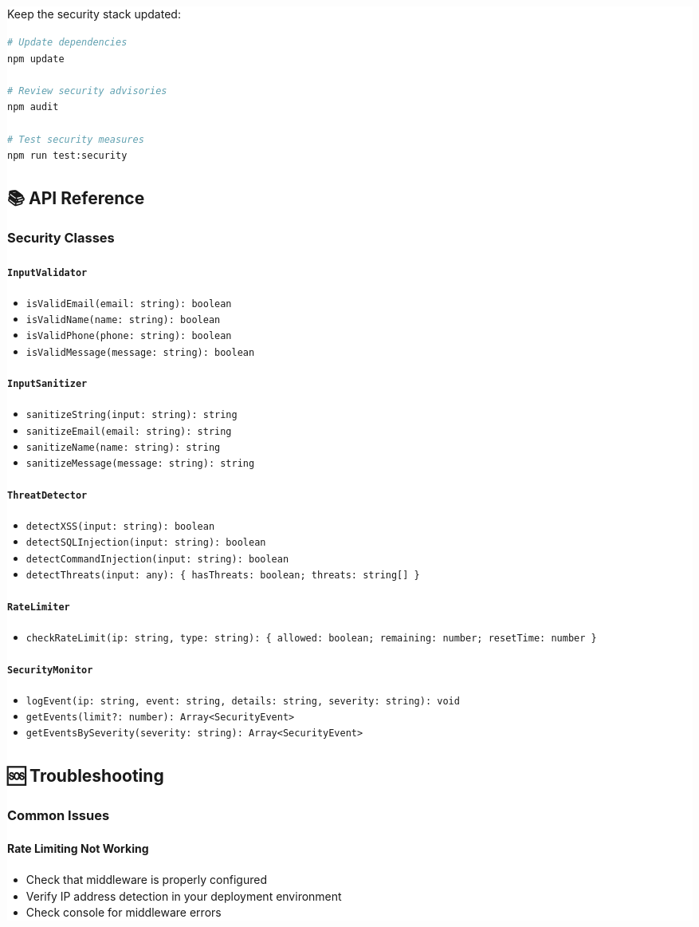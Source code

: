 Keep the security stack updated:

```bash
# Update dependencies
npm update

# Review security advisories
npm audit

# Test security measures
npm run test:security
```

## 📚 API Reference

### Security Classes

#### `InputValidator`
- `isValidEmail(email: string): boolean`
- `isValidName(name: string): boolean`
- `isValidPhone(phone: string): boolean`
- `isValidMessage(message: string): boolean`

#### `InputSanitizer`
- `sanitizeString(input: string): string`
- `sanitizeEmail(email: string): string`
- `sanitizeName(name: string): string`
- `sanitizeMessage(message: string): string`

#### `ThreatDetector`
- `detectXSS(input: string): boolean`
- `detectSQLInjection(input: string): boolean`
- `detectCommandInjection(input: string): boolean`
- `detectThreats(input: any): { hasThreats: boolean; threats: string[] }`

#### `RateLimiter`
- `checkRateLimit(ip: string, type: string): { allowed: boolean; remaining: number; resetTime: number }`

#### `SecurityMonitor`
- `logEvent(ip: string, event: string, details: string, severity: string): void`
- `getEvents(limit?: number): Array<SecurityEvent>`
- `getEventsBySeverity(severity: string): Array<SecurityEvent>`

## 🆘 Troubleshooting

### Common Issues

#### Rate Limiting Not Working
- Check that middleware is properly configured
- Verify IP address detection in your deployment environment
- Check console for middleware errors

